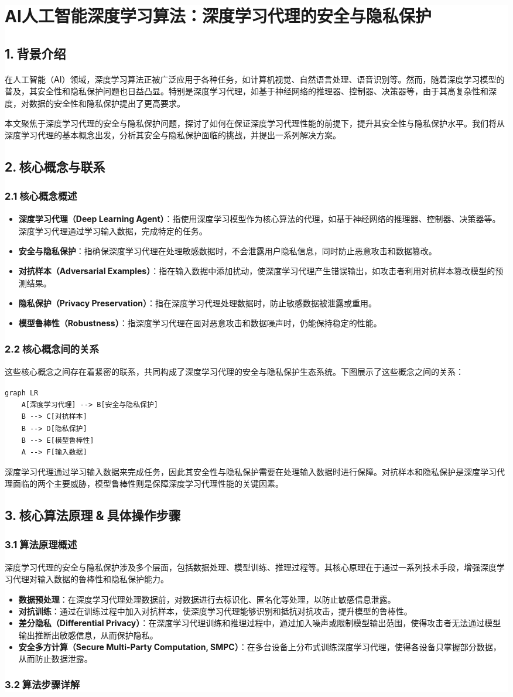                  

# AI人工智能深度学习算法：深度学习代理的安全与隐私保护

## 1. 背景介绍

在人工智能（AI）领域，深度学习算法正被广泛应用于各种任务，如计算机视觉、自然语言处理、语音识别等。然而，随着深度学习模型的普及，其安全性和隐私保护问题也日益凸显。特别是深度学习代理，如基于神经网络的推理器、控制器、决策器等，由于其高复杂性和深度，对数据的安全性和隐私保护提出了更高要求。

本文聚焦于深度学习代理的安全与隐私保护问题，探讨了如何在保证深度学习代理性能的前提下，提升其安全性与隐私保护水平。我们将从深度学习代理的基本概念出发，分析其安全与隐私保护面临的挑战，并提出一系列解决方案。

## 2. 核心概念与联系

### 2.1 核心概念概述

- **深度学习代理（Deep Learning Agent）**：指使用深度学习模型作为核心算法的代理，如基于神经网络的推理器、控制器、决策器等。深度学习代理通过学习输入数据，完成特定的任务。

- **安全与隐私保护**：指确保深度学习代理在处理敏感数据时，不会泄露用户隐私信息，同时防止恶意攻击和数据篡改。

- **对抗样本（Adversarial Examples）**：指在输入数据中添加扰动，使深度学习代理产生错误输出，如攻击者利用对抗样本篡改模型的预测结果。

- **隐私保护（Privacy Preservation）**：指在深度学习代理处理数据时，防止敏感数据被泄露或重用。

- **模型鲁棒性（Robustness）**：指深度学习代理在面对恶意攻击和数据噪声时，仍能保持稳定的性能。

### 2.2 核心概念间的关系

这些核心概念之间存在着紧密的联系，共同构成了深度学习代理的安全与隐私保护生态系统。下图展示了这些概念之间的关系：

```mermaid
graph LR
    A[深度学习代理] --> B[安全与隐私保护]
    B --> C[对抗样本]
    B --> D[隐私保护]
    B --> E[模型鲁棒性]
    A --> F[输入数据]
```

深度学习代理通过学习输入数据来完成任务，因此其安全性与隐私保护需要在处理输入数据时进行保障。对抗样本和隐私保护是深度学习代理面临的两个主要威胁，模型鲁棒性则是保障深度学习代理性能的关键因素。

## 3. 核心算法原理 & 具体操作步骤

### 3.1 算法原理概述

深度学习代理的安全与隐私保护涉及多个层面，包括数据处理、模型训练、推理过程等。其核心原理在于通过一系列技术手段，增强深度学习代理对输入数据的鲁棒性和隐私保护能力。

- **数据预处理**：在深度学习代理处理数据前，对数据进行去标识化、匿名化等处理，以防止敏感信息泄露。
- **对抗训练**：通过在训练过程中加入对抗样本，使深度学习代理能够识别和抵抗对抗攻击，提升模型的鲁棒性。
- **差分隐私（Differential Privacy）**：在深度学习代理训练和推理过程中，通过加入噪声或限制模型输出范围，使得攻击者无法通过模型输出推断出敏感信息，从而保护隐私。
- **安全多方计算（Secure Multi-Party Computation, SMPC）**：在多台设备上分布式训练深度学习代理，使得各设备只掌握部分数据，从而防止数据泄露。

### 3.2 算法步骤详解
